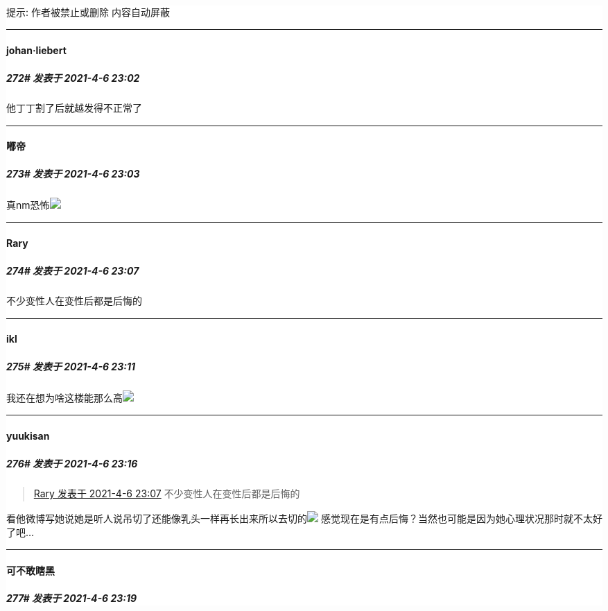 提示: 作者被禁止或删除 内容自动屏蔽


-----

####  johan·liebert  
##### 272#       发表于 2021-4-6 23:02


他丁丁割了后就越发得不正常了


-----

####  嘟帝  
##### 273#       发表于 2021-4-6 23:03


真nm恐怖<img src="https://static.saraba1st.com/image/smiley/face2017/112.png" referrerpolicy="no-referrer">


-----

####  Rary  
##### 274#       发表于 2021-4-6 23:07


不少变性人在变性后都是后悔的


-----

####  ikl  
##### 275#       发表于 2021-4-6 23:11


我还在想为啥这楼能那么高<img src="https://static.saraba1st.com/image/smiley/face2017/001.png" referrerpolicy="no-referrer">


-----

####  yuukisan  
##### 276#       发表于 2021-4-6 23:16


<blockquote><a href="httphttps://bbs.saraba1st.com/2b/forum.php?mod=redirect&amp;goto=findpost&amp;pid=50854629&amp;ptid=1997418" target="_blank">Rary 发表于 2021-4-6 23:07</a>
不少变性人在变性后都是后悔的</blockquote>
看他微博写她说她是听人说吊切了还能像乳头一样再长出来所以去切的<img src="https://static.saraba1st.com/image/smiley/face2017/092.png" referrerpolicy="no-referrer"> 感觉现在是有点后悔？当然也可能是因为她心理状况那时就不太好了吧…


-----

####  可不敢瞎黑  
##### 277#       发表于 2021-4-6 23:19

